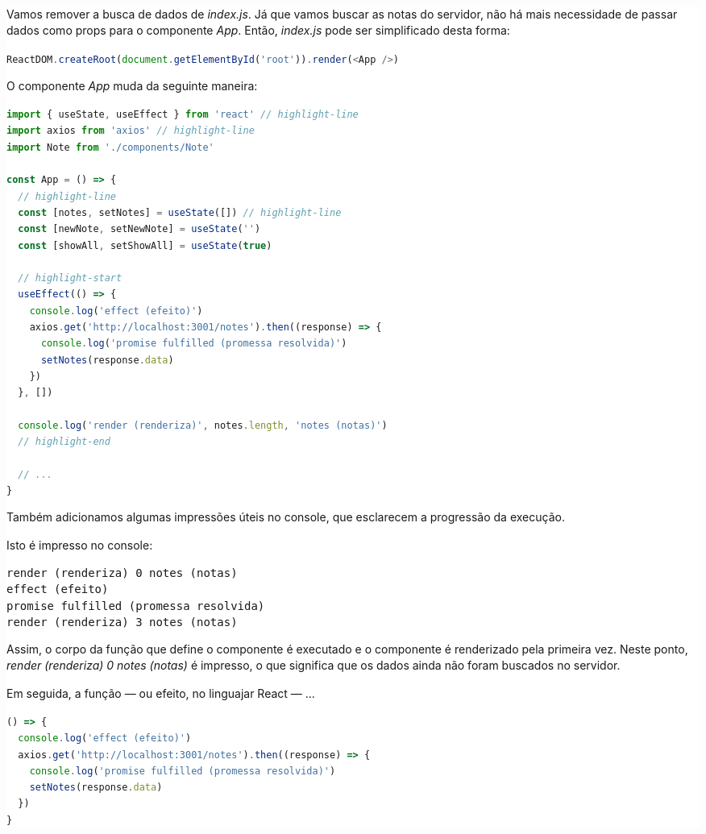 Vamos remover a busca de dados de <i>index.js</i>. Já que vamos buscar as notas do servidor, não há mais necessidade de passar dados como props para o componente <i>App</i>. Então, <i>index.js</i> pode ser simplificado desta forma:

```js
ReactDOM.createRoot(document.getElementById('root')).render(<App />)
```

O componente <i>App</i> muda da seguinte maneira:

```js
import { useState, useEffect } from 'react' // highlight-line
import axios from 'axios' // highlight-line
import Note from './components/Note'

const App = () => {
  // highlight-line
  const [notes, setNotes] = useState([]) // highlight-line
  const [newNote, setNewNote] = useState('')
  const [showAll, setShowAll] = useState(true)

  // highlight-start
  useEffect(() => {
    console.log('effect (efeito)')
    axios.get('http://localhost:3001/notes').then((response) => {
      console.log('promise fulfilled (promessa resolvida)')
      setNotes(response.data)
    })
  }, [])

  console.log('render (renderiza)', notes.length, 'notes (notas)')
  // highlight-end

  // ...
}
```

Também adicionamos algumas impressões úteis no console, que esclarecem a progressão da execução.

Isto é impresso no console:

<pre>
render (renderiza) 0 notes (notas)
effect (efeito)
promise fulfilled (promessa resolvida)
render (renderiza) 3 notes (notas)
</pre>

Assim, o corpo da função que define o componente é executado e o componente é renderizado pela primeira vez. Neste ponto, <i>render (renderiza) 0 notes (notas)</i> é impresso, o que significa que os dados ainda não foram buscados no servidor.

Em seguida, a função — ou efeito, no linguajar React — ...

```js
() => {
  console.log('effect (efeito)')
  axios.get('http://localhost:3001/notes').then((response) => {
    console.log('promise fulfilled (promessa resolvida)')
    setNotes(response.data)
  })
}
```
